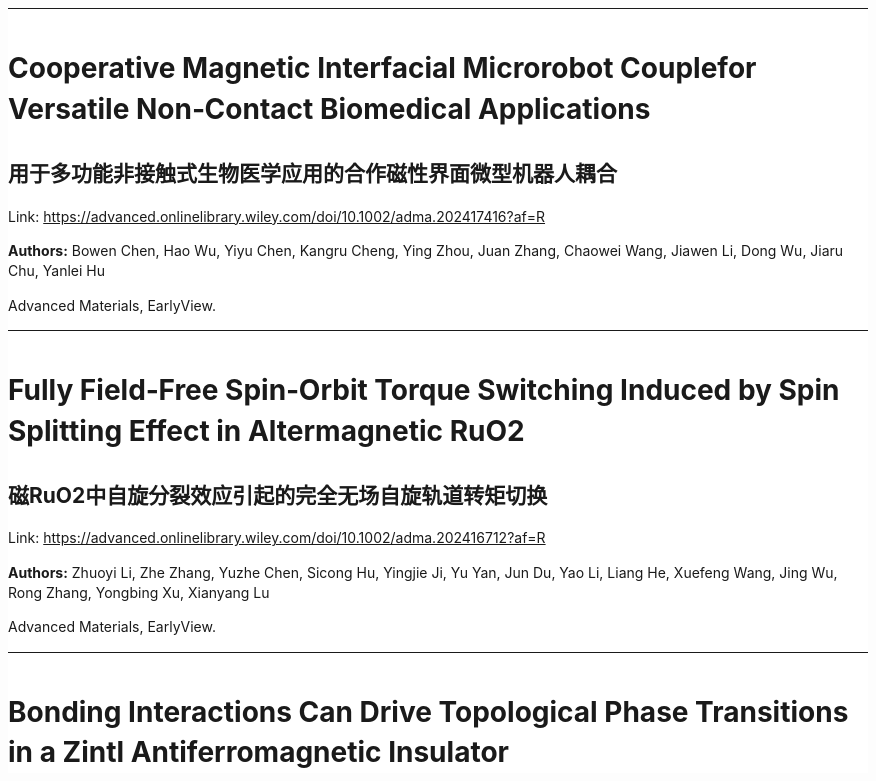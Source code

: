 
---
# Cooperative Magnetic Interfacial Microrobot Couplefor Versatile Non‐Contact Biomedical Applications

## 用于多功能非接触式生物医学应用的合作磁性界面微型机器人耦合

Link: https://advanced.onlinelibrary.wiley.com/doi/10.1002/adma.202417416?af=R

**Authors:** Bowen Chen, 
Hao Wu, 
Yiyu Chen, 
Kangru Cheng, 
Ying Zhou, 
Juan Zhang, 
Chaowei Wang, 
Jiawen Li, 
Dong Wu, 
Jiaru Chu, 
Yanlei Hu

Advanced Materials, EarlyView.


---
# Fully Field‐Free Spin‐Orbit Torque Switching Induced by Spin Splitting Effect in Altermagnetic RuO2

## 磁RuO2中自旋分裂效应引起的完全无场自旋轨道转矩切换

Link: https://advanced.onlinelibrary.wiley.com/doi/10.1002/adma.202416712?af=R

**Authors:** Zhuoyi Li, 
Zhe Zhang, 
Yuzhe Chen, 
Sicong Hu, 
Yingjie Ji, 
Yu Yan, 
Jun Du, 
Yao Li, 
Liang He, 
Xuefeng Wang, 
Jing Wu, 
Rong Zhang, 
Yongbing Xu, 
Xianyang Lu

Advanced Materials, EarlyView.


---
# Bonding Interactions Can Drive Topological Phase Transitions in a Zintl Antiferromagnetic Insulator
